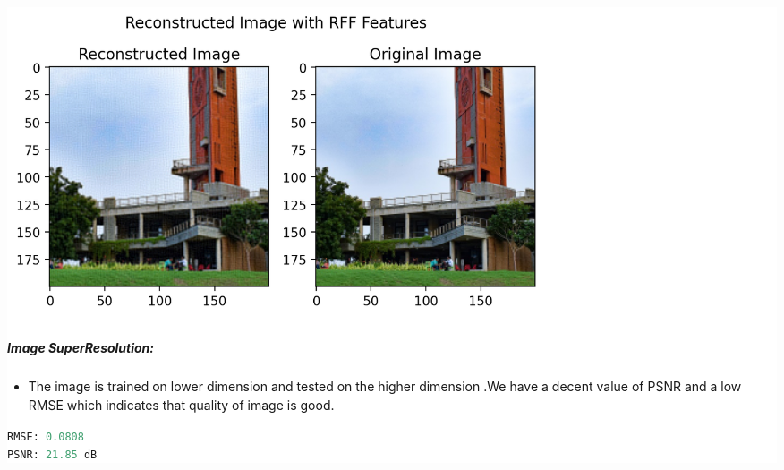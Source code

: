 <div style="text-align: left;">
  <img src="./images/Task3_images/correct_recon.png" alt="Correct Reconstructed" width="600"/>
</div>


##### Image SuperResolution:

- The image is trained on lower dimension and tested on the higher dimension .We have a decent value of PSNR and a low RMSE which indicates that quality of image is good.

``` python
RMSE: 0.0808
PSNR: 21.85 dB
```
  
<div style="text-align: left;">